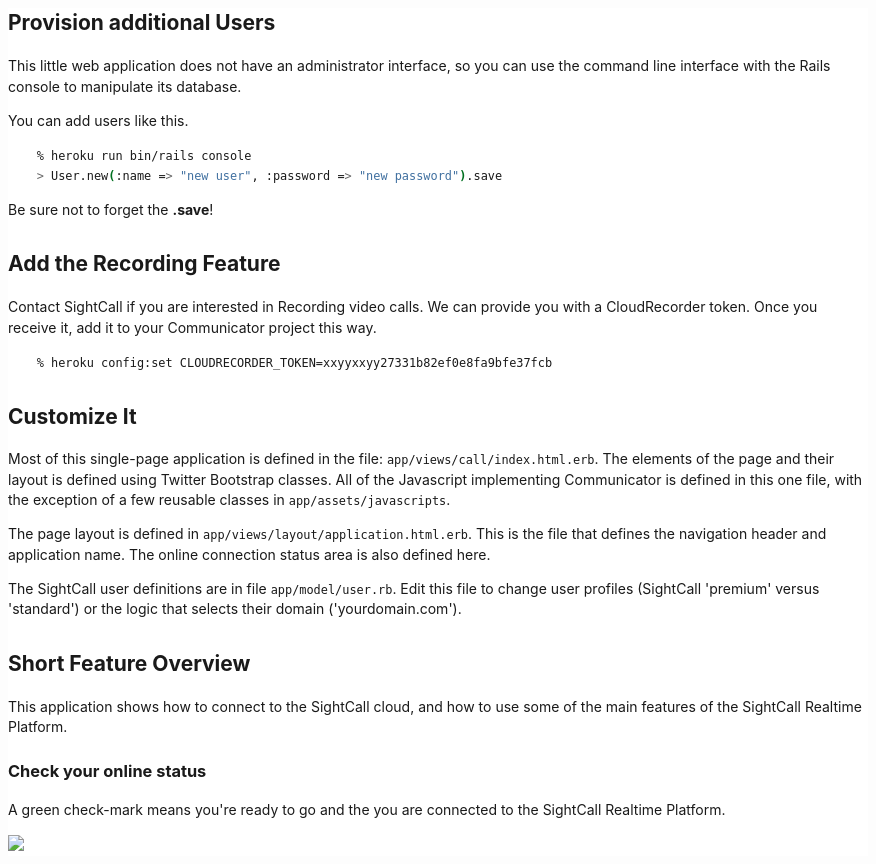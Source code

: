 
## Provision additional Users

This little web application does not have an administrator interface, so you can use the command
line interface with the Rails console to manipulate its database.

You can add users like this.

```sh
    % heroku run bin/rails console
    > User.new(:name => "new user", :password => "new password").save
```

Be sure not to forget the **.save**!



## Add the Recording Feature

Contact SightCall if you are interested in Recording video calls.  We
can provide you with a CloudRecorder token.  Once you receive it, add
it to your Communicator project this way.

```sh
    % heroku config:set CLOUDRECORDER_TOKEN=xxyyxxyy27331b82ef0e8fa9bfe37fcb
```


## Customize It

Most of this single-page application is defined in the file:
`app/views/call/index.html.erb`.  The elements of the page and their
layout is defined using Twitter Bootstrap classes.  All of the
Javascript implementing Communicator is defined in this one file, with
the exception of a few reusable classes in `app/assets/javascripts`.

The page layout is defined in `app/views/layout/application.html.erb`.
This is the file that defines the navigation header and application
name.  The online connection status area is also defined here.

The SightCall user definitions are in file `app/model/user.rb`.  Edit
this file to change user profiles (SightCall 'premium' versus 'standard') or the
logic that selects their domain ('yourdomain.com').


## Short Feature Overview

This application shows how to connect to the SightCall cloud, and how
to use some of the main features of the SightCall Realtime Platform.

### Check your online status

A green check-mark means you're ready to go and the you are connected
to the SightCall Realtime Platform.

<img src="images/CommunicatorNarrowConnectionStatus.png" width="200px" />
